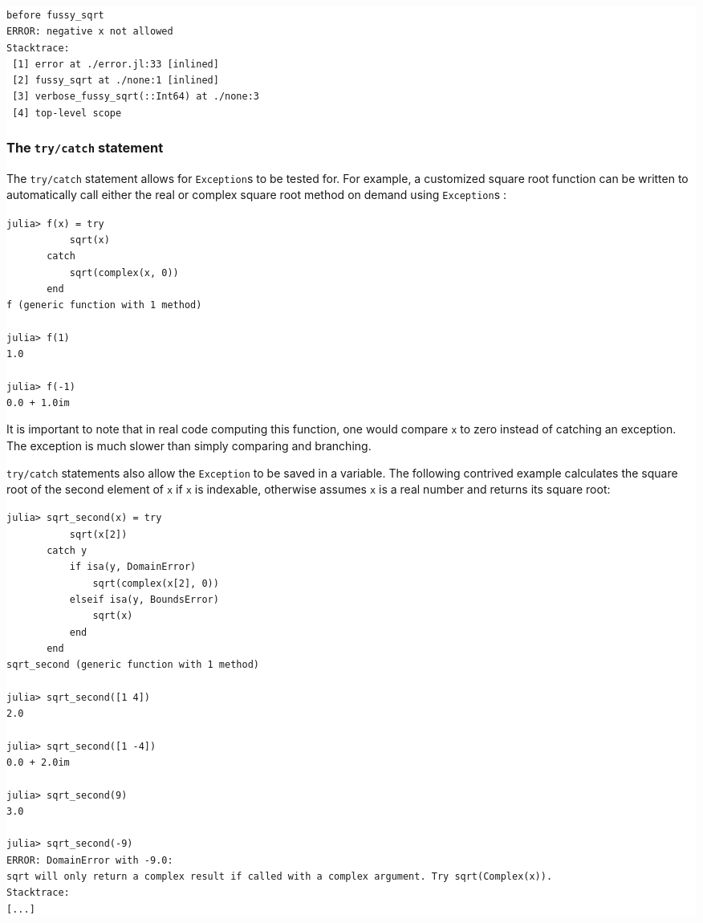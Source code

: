 ```jldoctest fussy_sqrt; filter = r"Stacktrace:(\n \[[0-9]+\].*)*"
before fussy_sqrt
ERROR: negative x not allowed
Stacktrace:
 [1] error at ./error.jl:33 [inlined]
 [2] fussy_sqrt at ./none:1 [inlined]
 [3] verbose_fussy_sqrt(::Int64) at ./none:3
 [4] top-level scope
```

### The `try/catch` statement

The `try/catch` statement allows for `Exception`s to be tested for. For example, a customized
square root function can be written to automatically call either the real or complex square root
method on demand using `Exception`s :

```jldoctest
julia> f(x) = try
           sqrt(x)
       catch
           sqrt(complex(x, 0))
       end
f (generic function with 1 method)

julia> f(1)
1.0

julia> f(-1)
0.0 + 1.0im
```

It is important to note that in real code computing this function, one would compare `x` to zero
instead of catching an exception. The exception is much slower than simply comparing and branching.

`try/catch` statements also allow the `Exception` to be saved in a variable. The following
contrived example calculates the square root of the second element of `x` if `x`
is indexable, otherwise assumes `x` is a real number and returns its square root:

```jldoctest
julia> sqrt_second(x) = try
           sqrt(x[2])
       catch y
           if isa(y, DomainError)
               sqrt(complex(x[2], 0))
           elseif isa(y, BoundsError)
               sqrt(x)
           end
       end
sqrt_second (generic function with 1 method)

julia> sqrt_second([1 4])
2.0

julia> sqrt_second([1 -4])
0.0 + 2.0im

julia> sqrt_second(9)
3.0

julia> sqrt_second(-9)
ERROR: DomainError with -9.0:
sqrt will only return a complex result if called with a complex argument. Try sqrt(Complex(x)).
Stacktrace:
[...]
```
